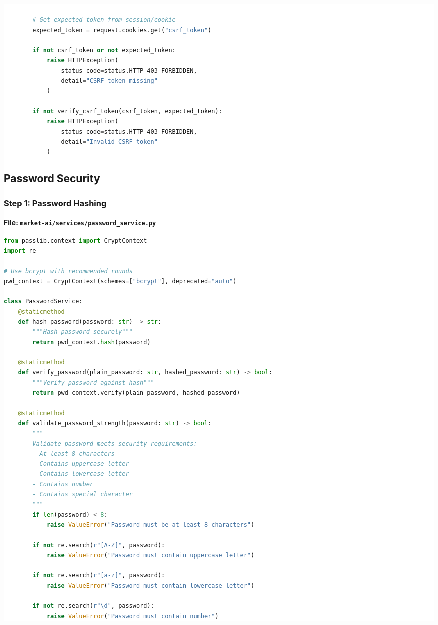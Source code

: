 ```python

        # Get expected token from session/cookie
        expected_token = request.cookies.get("csrf_token")

        if not csrf_token or not expected_token:
            raise HTTPException(
                status_code=status.HTTP_403_FORBIDDEN,
                detail="CSRF token missing"
            )

        if not verify_csrf_token(csrf_token, expected_token):
            raise HTTPException(
                status_code=status.HTTP_403_FORBIDDEN,
                detail="Invalid CSRF token"
            )
```

## Password Security

### Step 1: Password Hashing

**File: `market-ai/services/password_service.py`**

```python
from passlib.context import CryptContext
import re

# Use bcrypt with recommended rounds
pwd_context = CryptContext(schemes=["bcrypt"], deprecated="auto")

class PasswordService:
    @staticmethod
    def hash_password(password: str) -> str:
        """Hash password securely"""
        return pwd_context.hash(password)

    @staticmethod
    def verify_password(plain_password: str, hashed_password: str) -> bool:
        """Verify password against hash"""
        return pwd_context.verify(plain_password, hashed_password)

    @staticmethod
    def validate_password_strength(password: str) -> bool:
        """
        Validate password meets security requirements:
        - At least 8 characters
        - Contains uppercase letter
        - Contains lowercase letter
        - Contains number
        - Contains special character
        """
        if len(password) < 8:
            raise ValueError("Password must be at least 8 characters")

        if not re.search(r"[A-Z]", password):
            raise ValueError("Password must contain uppercase letter")

        if not re.search(r"[a-z]", password):
            raise ValueError("Password must contain lowercase letter")

        if not re.search(r"\d", password):
            raise ValueError("Password must contain number")

```